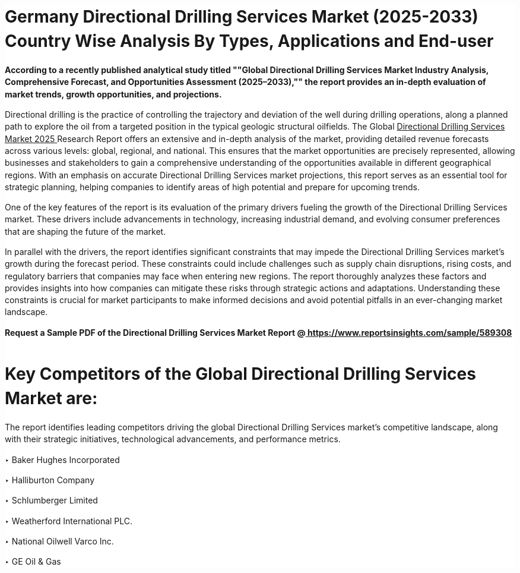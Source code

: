 # Germany Directional Drilling Services Market (2025-2033) Country Wise Analysis By Types, Applications and End-user

<strong>According to a recently published analytical study titled ""Global Directional Drilling Services Market Industry Analysis, Comprehensive Forecast, and Opportunities Assessment (2025–2033),"" the report provides an in-depth evaluation of market trends, growth opportunities, and projections.</strong>

Directional drilling is the practice of controlling the trajectory and deviation of the well during drilling operations, along a planned path to explore the oil from a targeted position in the typical geologic structural oilfields. The Global <a href=https://www.reportsinsights.com/sample/589308>Directional Drilling Services Market 2025 </a> Research Report offers an extensive and in-depth analysis of the market, providing detailed revenue forecasts across various levels: global, regional, and national. This ensures that the market opportunities are precisely represented, allowing businesses and stakeholders to gain a comprehensive understanding of the opportunities available in different geographical regions. With an emphasis on accurate Directional Drilling Services market projections, this report serves as an essential tool for strategic planning, helping companies to identify areas of high potential and prepare for upcoming trends.

One of the key features of the report is its evaluation of the primary drivers fueling the growth of the Directional Drilling Services market. These drivers include advancements in technology, increasing industrial demand, and evolving consumer preferences that are shaping the future of the market. 

In parallel with the drivers, the report identifies significant constraints that may impede the Directional Drilling Services market’s growth during the forecast period. These constraints could include challenges such as supply chain disruptions, rising costs, and regulatory barriers that companies may face when entering new regions. The report thoroughly analyzes these factors and provides insights into how companies can mitigate these risks through strategic actions and adaptations. Understanding these constraints is crucial for market participants to make informed decisions and avoid potential pitfalls in an ever-changing market landscape.

<strong>Request a Sample PDF of the Directional Drilling Services Market Report </strong><strong>@<a href=https://www.reportsinsights.com/sample/589308> https://www.reportsinsights.com/sample/589308</a></strong></font>

# <strong>Key Competitors of the Global Directional Drilling Services Market are:</strong>

The report identifies leading competitors driving the global Directional Drilling Services market’s competitive landscape, along with their strategic initiatives, technological advancements, and performance metrics.

‣ Baker Hughes Incorporated 

‣ Halliburton Company 

‣ Schlumberger Limited 

‣ Weatherford International PLC. 

‣ National Oilwell Varco Inc. 

‣ GE Oil & Gas 

